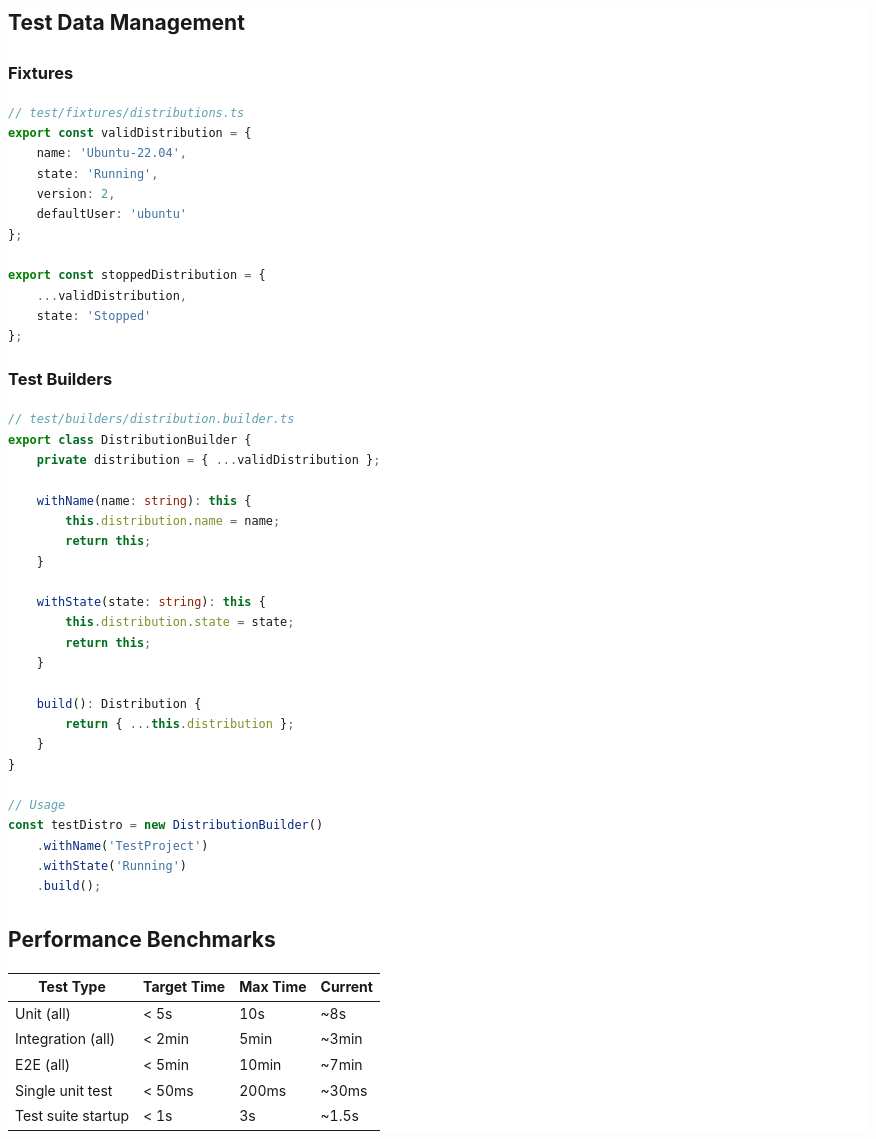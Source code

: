## Test Data Management

### Fixtures

```typescript
// test/fixtures/distributions.ts
export const validDistribution = {
    name: 'Ubuntu-22.04',
    state: 'Running',
    version: 2,
    defaultUser: 'ubuntu'
};

export const stoppedDistribution = {
    ...validDistribution,
    state: 'Stopped'
};
```

### Test Builders

```typescript
// test/builders/distribution.builder.ts
export class DistributionBuilder {
    private distribution = { ...validDistribution };

    withName(name: string): this {
        this.distribution.name = name;
        return this;
    }

    withState(state: string): this {
        this.distribution.state = state;
        return this;
    }

    build(): Distribution {
        return { ...this.distribution };
    }
}

// Usage
const testDistro = new DistributionBuilder()
    .withName('TestProject')
    .withState('Running')
    .build();
```

## Performance Benchmarks

| Test Type | Target Time | Max Time | Current |
|-----------|------------|----------|---------|
| Unit (all) | < 5s | 10s | ~8s |
| Integration (all) | < 2min | 5min | ~3min |
| E2E (all) | < 5min | 10min | ~7min |
| Single unit test | < 50ms | 200ms | ~30ms |
| Test suite startup | < 1s | 3s | ~1.5s |

